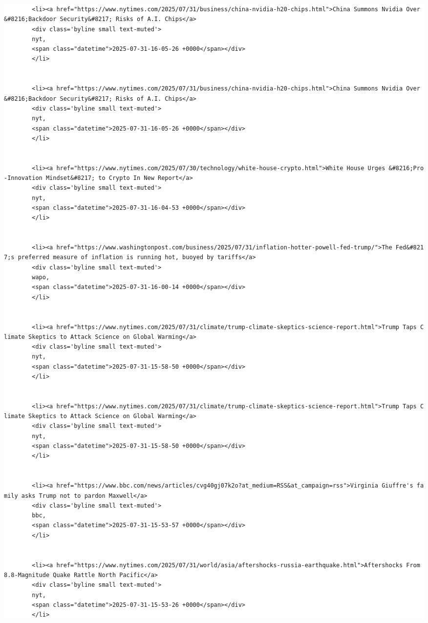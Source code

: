 
            <li><a href="https://www.nytimes.com/2025/07/31/business/china-nvidia-h20-chips.html">China Summons Nvidia Over &#8216;Backdoor Security&#8217; Risks of A.I. Chips</a>
            <div class='byline small text-muted'>
            nyt, 
            <span class="datetime">2025-07-31-16-05-26 +0000</span></div>
            </li>
        

            <li><a href="https://www.nytimes.com/2025/07/31/business/china-nvidia-h20-chips.html">China Summons Nvidia Over &#8216;Backdoor Security&#8217; Risks of A.I. Chips</a>
            <div class='byline small text-muted'>
            nyt, 
            <span class="datetime">2025-07-31-16-05-26 +0000</span></div>
            </li>
        

            <li><a href="https://www.nytimes.com/2025/07/30/technology/white-house-crypto.html">White House Urges &#8216;Pro-Innovation Mindset&#8217; to Crypto In New Report</a>
            <div class='byline small text-muted'>
            nyt, 
            <span class="datetime">2025-07-31-16-04-53 +0000</span></div>
            </li>
        

            <li><a href="https://www.washingtonpost.com/business/2025/07/31/inflation-hotter-powell-fed-trump/">The Fed&#8217;s preferred measure of inflation is running hot, buoyed by tariffs</a>
            <div class='byline small text-muted'>
            wapo, 
            <span class="datetime">2025-07-31-16-00-14 +0000</span></div>
            </li>
        

            <li><a href="https://www.nytimes.com/2025/07/31/climate/trump-climate-skeptics-science-report.html">Trump Taps Climate Skeptics to Attack Science on Global Warming</a>
            <div class='byline small text-muted'>
            nyt, 
            <span class="datetime">2025-07-31-15-58-50 +0000</span></div>
            </li>
        

            <li><a href="https://www.nytimes.com/2025/07/31/climate/trump-climate-skeptics-science-report.html">Trump Taps Climate Skeptics to Attack Science on Global Warming</a>
            <div class='byline small text-muted'>
            nyt, 
            <span class="datetime">2025-07-31-15-58-50 +0000</span></div>
            </li>
        

            <li><a href="https://www.bbc.com/news/articles/cvg40gj07k2o?at_medium=RSS&at_campaign=rss">Virginia Giuffre's family asks Trump not to pardon Maxwell</a>
            <div class='byline small text-muted'>
            bbc, 
            <span class="datetime">2025-07-31-15-53-57 +0000</span></div>
            </li>
        

            <li><a href="https://www.nytimes.com/2025/07/31/world/asia/aftershocks-russia-earthquake.html">Aftershocks From 8.8-Magnitude Quake Rattle North Pacific</a>
            <div class='byline small text-muted'>
            nyt, 
            <span class="datetime">2025-07-31-15-53-26 +0000</span></div>
            </li>
        